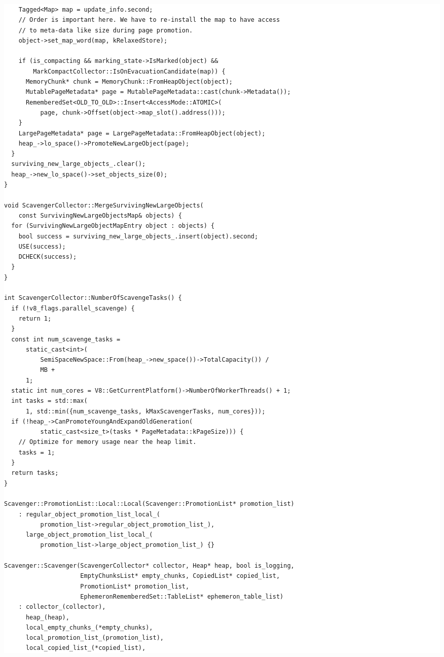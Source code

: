 ```
    Tagged<Map> map = update_info.second;
    // Order is important here. We have to re-install the map to have access
    // to meta-data like size during page promotion.
    object->set_map_word(map, kRelaxedStore);

    if (is_compacting && marking_state->IsMarked(object) &&
        MarkCompactCollector::IsOnEvacuationCandidate(map)) {
      MemoryChunk* chunk = MemoryChunk::FromHeapObject(object);
      MutablePageMetadata* page = MutablePageMetadata::cast(chunk->Metadata());
      RememberedSet<OLD_TO_OLD>::Insert<AccessMode::ATOMIC>(
          page, chunk->Offset(object->map_slot().address()));
    }
    LargePageMetadata* page = LargePageMetadata::FromHeapObject(object);
    heap_->lo_space()->PromoteNewLargeObject(page);
  }
  surviving_new_large_objects_.clear();
  heap_->new_lo_space()->set_objects_size(0);
}

void ScavengerCollector::MergeSurvivingNewLargeObjects(
    const SurvivingNewLargeObjectsMap& objects) {
  for (SurvivingNewLargeObjectMapEntry object : objects) {
    bool success = surviving_new_large_objects_.insert(object).second;
    USE(success);
    DCHECK(success);
  }
}

int ScavengerCollector::NumberOfScavengeTasks() {
  if (!v8_flags.parallel_scavenge) {
    return 1;
  }
  const int num_scavenge_tasks =
      static_cast<int>(
          SemiSpaceNewSpace::From(heap_->new_space())->TotalCapacity()) /
          MB +
      1;
  static int num_cores = V8::GetCurrentPlatform()->NumberOfWorkerThreads() + 1;
  int tasks = std::max(
      1, std::min({num_scavenge_tasks, kMaxScavengerTasks, num_cores}));
  if (!heap_->CanPromoteYoungAndExpandOldGeneration(
          static_cast<size_t>(tasks * PageMetadata::kPageSize))) {
    // Optimize for memory usage near the heap limit.
    tasks = 1;
  }
  return tasks;
}

Scavenger::PromotionList::Local::Local(Scavenger::PromotionList* promotion_list)
    : regular_object_promotion_list_local_(
          promotion_list->regular_object_promotion_list_),
      large_object_promotion_list_local_(
          promotion_list->large_object_promotion_list_) {}

Scavenger::Scavenger(ScavengerCollector* collector, Heap* heap, bool is_logging,
                     EmptyChunksList* empty_chunks, CopiedList* copied_list,
                     PromotionList* promotion_list,
                     EphemeronRememberedSet::TableList* ephemeron_table_list)
    : collector_(collector),
      heap_(heap),
      local_empty_chunks_(*empty_chunks),
      local_promotion_list_(promotion_list),
      local_copied_list_(*copied_list),
```